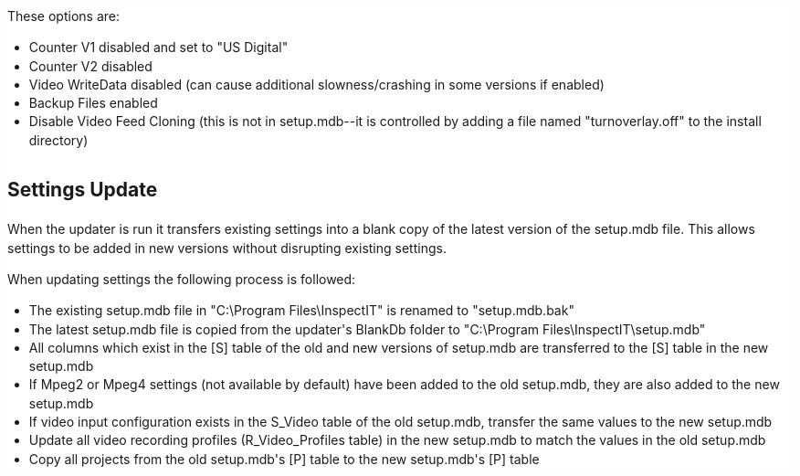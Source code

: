 These options are:

* Counter V1 disabled and set to "US Digital"
* Counter V2 disabled
* Video WriteData disabled (can cause additional slowness/crashing in some versions if enabled)
* Backup Files enabled
* Disable Video Feed Cloning (this is not in setup.mdb--it is controlled by adding a file named "turnoverlay.off" to the install directory)


Settings Update
---------------
When the updater is run it transfers existing settings into a blank copy of the latest version of the setup.mdb file. This allows settings to be added in new versions without disrupting existing settings.

When updating settings the following process is followed:

* The existing setup.mdb file in "C:\Program Files\InspectIT" is renamed to "setup.mdb.bak"
* The latest setup.mdb file is copied from the updater's BlankDb folder to "C:\Program Files\InspectIT\setup.mdb"
* All columns which exist in the [S] table of the old and new versions of setup.mdb are transferred to the [S] table in the new setup.mdb
* If Mpeg2 or Mpeg4 settings (not available by default) have been added to the old setup.mdb, they are also added to the new setup.mdb
* If video input configuration exists in the S_Video table of the old setup.mdb, transfer the same values to the new setup.mdb
* Update all video recording profiles (R_Video_Profiles table) in the new setup.mdb to match the values in the old setup.mdb
* Copy all projects from the old setup.mdb's [P] table to the new setup.mdb's [P] table
